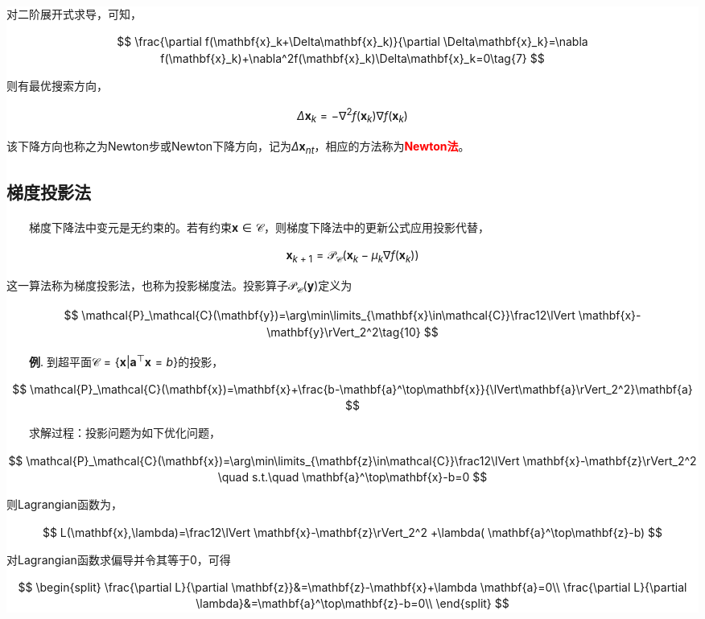 对二阶展开式求导，可知，

$$
\frac{\partial f(\mathbf{x}_k+\Delta\mathbf{x}_k)}{\partial \Delta\mathbf{x}_k}=\nabla f(\mathbf{x}_k)+\nabla^2f(\mathbf{x}_k)\Delta\mathbf{x}_k=0\tag{7}
$$

则有最优搜索方向，

$$
\Delta\mathbf{x}_k=-\nabla^2f(\mathbf{x}_k)\nabla f(\mathbf{x}_k)\tag{8}
$$

该下降方向也称之为Newton步或Newton下降方向，记为$\Delta\mathbf{x}_{nt}$，相应的方法称为<font color='red'>**Newton法**</font>。

## 梯度投影法

&emsp;&emsp;梯度下降法中变元是无约束的。若有约束$\mathbf{x}\in\mathcal{C}$，则梯度下降法中的更新公式应用投影代替，

$$
\mathbf{x}_{k+1}=\mathcal{P}_\mathcal{C}(\mathbf{x}_k-\mu_k\nabla f(\mathbf{x}_k))\tag{9}
$$

这一算法称为梯度投影法，也称为投影梯度法。投影算子$\mathcal{P}_\mathcal{C}(\mathbf{y})$定义为

$$
\mathcal{P}_\mathcal{C}(\mathbf{y})=\arg\min\limits_{\mathbf{x}\in\mathcal{C}}\frac12\lVert \mathbf{x}-\mathbf{y}\rVert_2^2\tag{10}
$$

&emsp;&emsp;**例**. 到超平面$\mathcal{C}=\{\mathbf{x}|\mathbf{a}^\top\mathbf{x}=b\}$的投影，

$$
\mathcal{P}_\mathcal{C}(\mathbf{x})=\mathbf{x}+\frac{b-\mathbf{a}^\top\mathbf{x}}{\lVert\mathbf{a}\rVert_2^2}\mathbf{a}
$$

&emsp;&emsp;求解过程：投影问题为如下优化问题，

$$
\mathcal{P}_\mathcal{C}(\mathbf{x})=\arg\min\limits_{\mathbf{z}\in\mathcal{C}}\frac12\lVert \mathbf{x}-\mathbf{z}\rVert_2^2 \quad s.t.\quad \mathbf{a}^\top\mathbf{x}-b=0
$$

则Lagrangian函数为，

$$
L(\mathbf{x},\lambda)=\frac12\lVert \mathbf{x}-\mathbf{z}\rVert_2^2  +\lambda( \mathbf{a}^\top\mathbf{z}-b)
$$

对Lagrangian函数求偏导并令其等于0，可得

$$
\begin{split}
\frac{\partial L}{\partial \mathbf{z}}&=\mathbf{z}-\mathbf{x}+\lambda \mathbf{a}=0\\
\frac{\partial L}{\partial \lambda}&=\mathbf{a}^\top\mathbf{z}-b=0\\
\end{split}
$$
